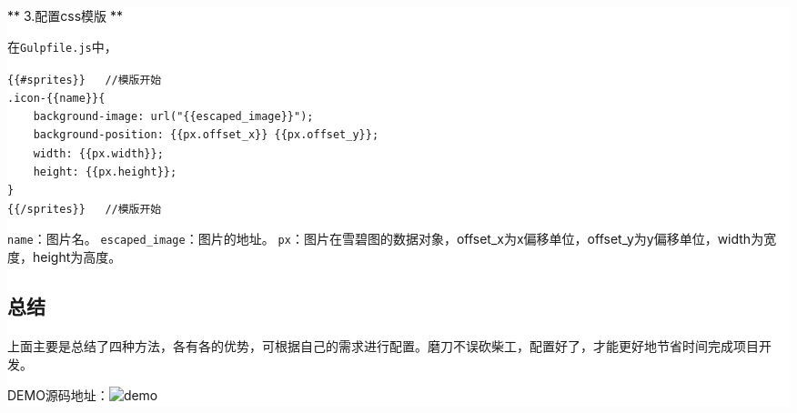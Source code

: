 
** 3.配置css模版 **

在`Gulpfile.js`中，

```
{{#sprites}}   //模版开始
.icon-{{name}}{
    background-image: url("{{escaped_image}}");                
    background-position: {{px.offset_x}} {{px.offset_y}};
    width: {{px.width}};
    height: {{px.height}};
}
{{/sprites}}   //模版开始
```
`name`：图片名。
`escaped_image`：图片的地址。
`px`：图片在雪碧图的数据对象，offset_x为x偏移单位，offset_y为y偏移单位，width为宽度，height为高度。


## 总结

上面主要是总结了四种方法，各有各的优势，可根据自己的需求进行配置。磨刀不误砍柴工，配置好了，才能更好地节省时间完成项目开发。

DEMO源码地址：![demo](https://github.com/ZENGzoe/Stylesheet)